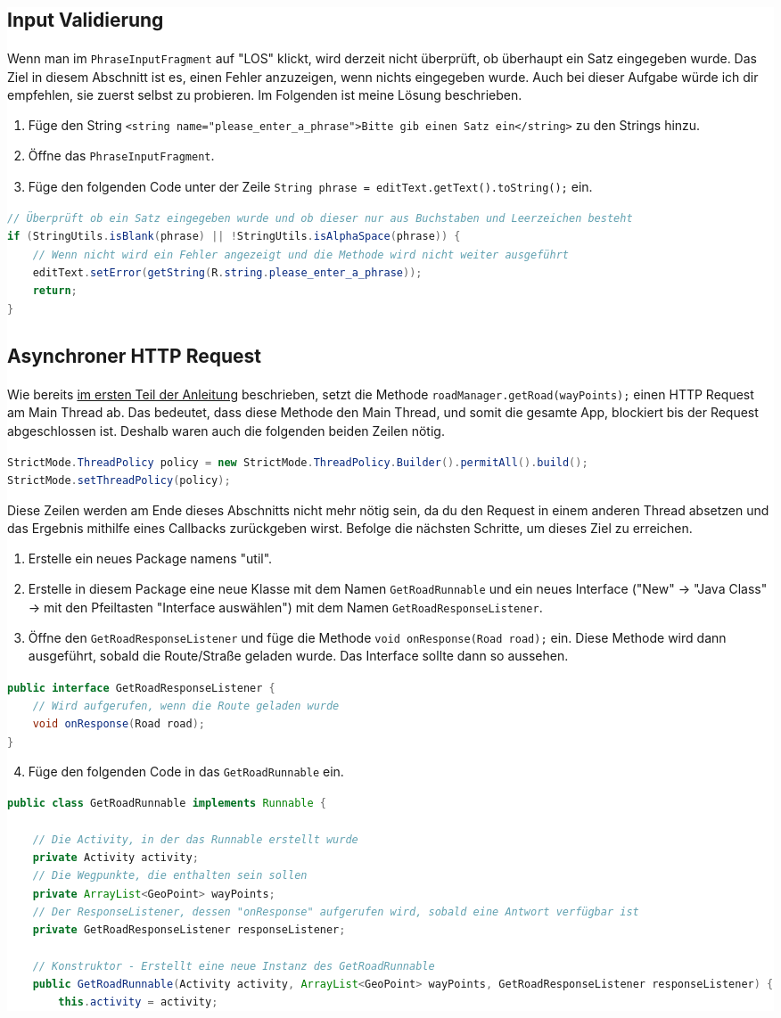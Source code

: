 ## Input Validierung

Wenn man im `PhraseInputFragment` auf "LOS" klickt, wird derzeit nicht überprüft, ob überhaupt ein Satz eingegeben wurde. Das Ziel in diesem Abschnitt ist es, einen Fehler anzuzeigen, wenn nichts eingegeben wurde. Auch bei dieser Aufgabe würde ich dir empfehlen, sie zuerst selbst zu probieren. Im Folgenden ist meine Lösung beschrieben.

1. Füge den String `<string name="please_enter_a_phrase">Bitte gib einen Satz ein</string>` zu den Strings hinzu.

2. Öffne das `PhraseInputFragment`.

3. Füge den folgenden Code unter der Zeile `String phrase = editText.getText().toString();` ein.
```java
// Überprüft ob ein Satz eingegeben wurde und ob dieser nur aus Buchstaben und Leerzeichen besteht
if (StringUtils.isBlank(phrase) || !StringUtils.isAlphaSpace(phrase)) {
	// Wenn nicht wird ein Fehler angezeigt und die Methode wird nicht weiter ausgeführt
	editText.setError(getString(R.string.please_enter_a_phrase));
	return;
}
```

## Asynchroner HTTP Request

Wie bereits [im ersten Teil der Anleitung](/uebungsanleitungen/programmieren/sonstiges/android-map-reactions-app/) beschrieben, setzt die Methode `roadManager.getRoad(wayPoints);` einen HTTP Request am Main Thread ab. Das bedeutet, dass diese Methode den Main Thread, und somit die gesamte App, blockiert bis der Request abgeschlossen ist. Deshalb waren auch die folgenden beiden Zeilen nötig.
```java
StrictMode.ThreadPolicy policy = new StrictMode.ThreadPolicy.Builder().permitAll().build();
StrictMode.setThreadPolicy(policy);
```

Diese Zeilen werden am Ende dieses Abschnitts nicht mehr nötig sein, da du den Request in einem anderen Thread absetzen und das Ergebnis mithilfe eines Callbacks zurückgeben wirst. Befolge die nächsten Schritte, um dieses Ziel zu erreichen.

1. Erstelle ein neues Package namens "util".

2. Erstelle in diesem Package eine neue Klasse mit dem Namen `GetRoadRunnable` und ein neues Interface ("New" -> "Java Class" -> mit den Pfeiltasten "Interface auswählen") mit dem Namen `GetRoadResponseListener`.

3. Öffne den `GetRoadResponseListener` und füge die Methode `void onResponse(Road road);` ein. Diese Methode wird dann ausgeführt, sobald die Route/Straße geladen wurde. Das Interface sollte dann so aussehen.
```java 
public interface GetRoadResponseListener {
	// Wird aufgerufen, wenn die Route geladen wurde
	void onResponse(Road road);
}
```
4. Füge den folgenden Code in das `GetRoadRunnable` ein.
```java
public class GetRoadRunnable implements Runnable {

	// Die Activity, in der das Runnable erstellt wurde
	private Activity activity;
	// Die Wegpunkte, die enthalten sein sollen
	private ArrayList<GeoPoint> wayPoints;
	// Der ResponseListener, dessen "onResponse" aufgerufen wird, sobald eine Antwort verfügbar ist
	private GetRoadResponseListener responseListener;

	// Konstruktor - Erstellt eine neue Instanz des GetRoadRunnable
	public GetRoadRunnable(Activity activity, ArrayList<GeoPoint> wayPoints, GetRoadResponseListener responseListener) {
		this.activity = activity;
```